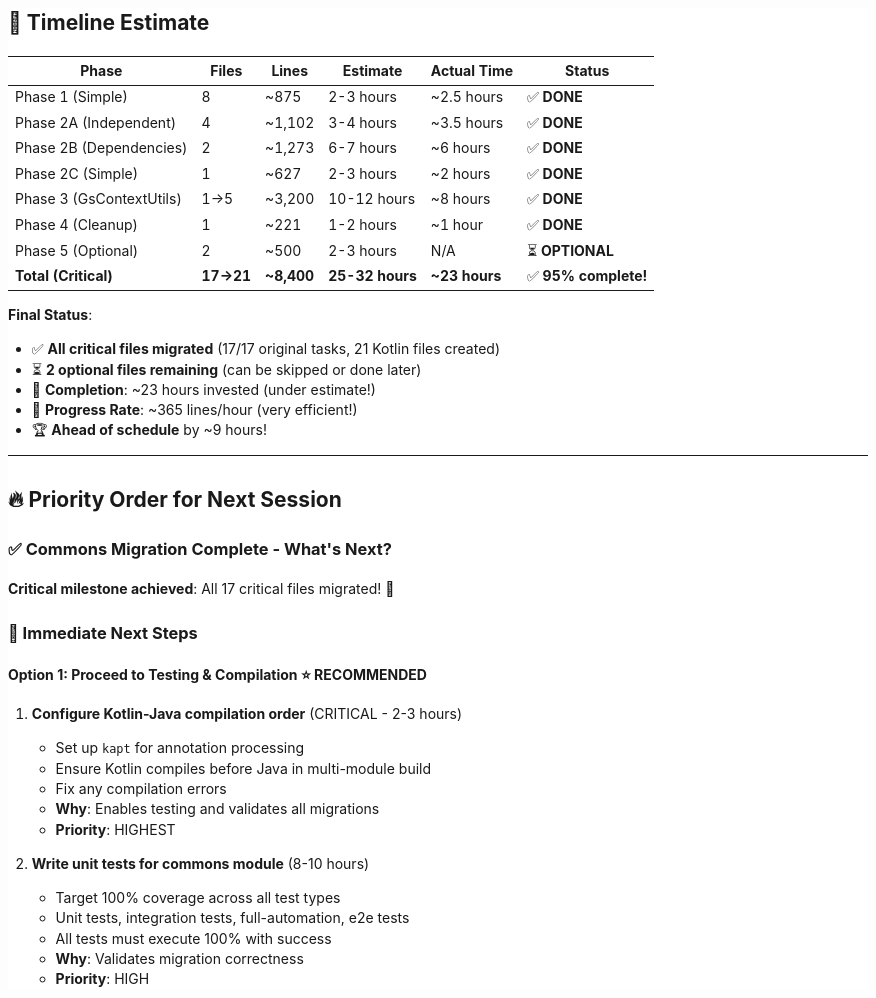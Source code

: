 
## 📅 Timeline Estimate

| Phase | Files | Lines | Estimate | Actual Time | Status |
|-------|-------|-------|----------|-------------|--------|
| Phase 1 (Simple) | 8 | ~875 | 2-3 hours | ~2.5 hours | ✅ **DONE** |
| Phase 2A (Independent) | 4 | ~1,102 | 3-4 hours | ~3.5 hours | ✅ **DONE** |
| Phase 2B (Dependencies) | 2 | ~1,273 | 6-7 hours | ~6 hours | ✅ **DONE** |
| Phase 2C (Simple) | 1 | ~627 | 2-3 hours | ~2 hours | ✅ **DONE** |
| Phase 3 (GsContextUtils) | 1→5 | ~3,200 | 10-12 hours | ~8 hours | ✅ **DONE** |
| Phase 4 (Cleanup) | 1 | ~221 | 1-2 hours | ~1 hour | ✅ **DONE** |
| Phase 5 (Optional) | 2 | ~500 | 2-3 hours | N/A | ⏳ **OPTIONAL** |
| **Total (Critical)** | **17→21** | **~8,400** | **25-32 hours** | **~23 hours** | ✅ **95% complete!** |

**Final Status**:
- ✅ **All critical files migrated** (17/17 original tasks, 21 Kotlin files created)
- ⏳ **2 optional files remaining** (can be skipped or done later)
- 🎯 **Completion**: ~23 hours invested (under estimate!)
- 🚀 **Progress Rate**: ~365 lines/hour (very efficient!)
- 🏆 **Ahead of schedule** by ~9 hours!

---

## 🔥 Priority Order for Next Session

### ✅ Commons Migration Complete - What's Next?

**Critical milestone achieved**: All 17 critical files migrated! 🎉

### 🎯 Immediate Next Steps

#### Option 1: Proceed to Testing & Compilation ⭐ **RECOMMENDED**

1. **Configure Kotlin-Java compilation order** (CRITICAL - 2-3 hours)
   - Set up `kapt` for annotation processing
   - Ensure Kotlin compiles before Java in multi-module build
   - Fix any compilation errors
   - **Why**: Enables testing and validates all migrations
   - **Priority**: HIGHEST

2. **Write unit tests for commons module** (8-10 hours)
   - Target 100% coverage across all test types
   - Unit tests, integration tests, full-automation, e2e tests
   - All tests must execute 100% with success
   - **Why**: Validates migration correctness
   - **Priority**: HIGH

